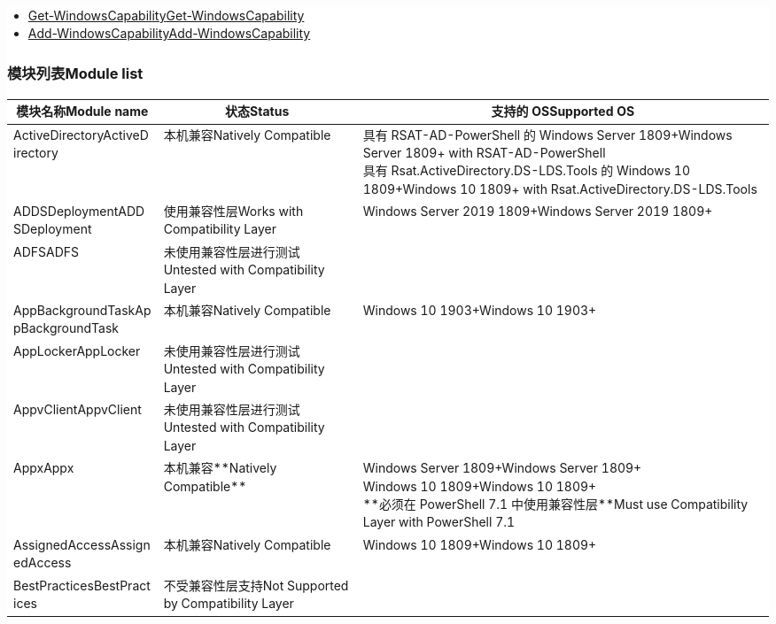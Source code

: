   - [<span data-ttu-id="233b4-126">Get-WindowsCapability</span><span class="sxs-lookup"><span data-stu-id="233b4-126">Get-WindowsCapability</span></span>](/powershell/module/dism/get-windowscapability)
  - [<span data-ttu-id="233b4-127">Add-WindowsCapability</span><span class="sxs-lookup"><span data-stu-id="233b4-127">Add-WindowsCapability</span></span>](/powershell/module/dism/add-windowscapability)

### <a name="module-list"></a><span data-ttu-id="233b4-128">模块列表</span><span class="sxs-lookup"><span data-stu-id="233b4-128">Module list</span></span>

| <span data-ttu-id="233b4-129">模块名称</span><span class="sxs-lookup"><span data-stu-id="233b4-129">Module name</span></span>                        | <span data-ttu-id="233b4-130">状态</span><span class="sxs-lookup"><span data-stu-id="233b4-130">Status</span></span>                               | <span data-ttu-id="233b4-131">支持的 OS</span><span class="sxs-lookup"><span data-stu-id="233b4-131">Supported OS</span></span>                       |
| ---------------------------------- | ------------------------------------ | ---------------------------------- |
| <span data-ttu-id="233b4-132">ActiveDirectory</span><span class="sxs-lookup"><span data-stu-id="233b4-132">ActiveDirectory</span></span>                    | <span data-ttu-id="233b4-133">本机兼容</span><span class="sxs-lookup"><span data-stu-id="233b4-133">Natively Compatible</span></span>                  | <span data-ttu-id="233b4-134">具有 RSAT-AD-PowerShell 的 Windows Server 1809+</span><span class="sxs-lookup"><span data-stu-id="233b4-134">Windows Server 1809+ with RSAT-AD-PowerShell</span></span><br><span data-ttu-id="233b4-135">具有 Rsat.ActiveDirectory.DS-LDS.Tools 的 Windows 10 1809+</span><span class="sxs-lookup"><span data-stu-id="233b4-135">Windows 10 1809+ with Rsat.ActiveDirectory.DS-LDS.Tools</span></span> |
| <span data-ttu-id="233b4-136">ADDSDeployment</span><span class="sxs-lookup"><span data-stu-id="233b4-136">ADDSDeployment</span></span>                     | <span data-ttu-id="233b4-137">使用兼容性层</span><span class="sxs-lookup"><span data-stu-id="233b4-137">Works with Compatibility Layer</span></span>       |  <span data-ttu-id="233b4-138">Windows Server 2019 1809+</span><span class="sxs-lookup"><span data-stu-id="233b4-138">Windows Server 2019 1809+</span></span>         |
| <span data-ttu-id="233b4-139">ADFS</span><span class="sxs-lookup"><span data-stu-id="233b4-139">ADFS</span></span>                               | <span data-ttu-id="233b4-140">未使用兼容性层进行测试</span><span class="sxs-lookup"><span data-stu-id="233b4-140">Untested with Compatibility Layer</span></span>    |                                    |
| <span data-ttu-id="233b4-141">AppBackgroundTask</span><span class="sxs-lookup"><span data-stu-id="233b4-141">AppBackgroundTask</span></span>                  | <span data-ttu-id="233b4-142">本机兼容</span><span class="sxs-lookup"><span data-stu-id="233b4-142">Natively Compatible</span></span>                  | <span data-ttu-id="233b4-143">Windows 10 1903+</span><span class="sxs-lookup"><span data-stu-id="233b4-143">Windows 10 1903+</span></span>                   |
| <span data-ttu-id="233b4-144">AppLocker</span><span class="sxs-lookup"><span data-stu-id="233b4-144">AppLocker</span></span>                          | <span data-ttu-id="233b4-145">未使用兼容性层进行测试</span><span class="sxs-lookup"><span data-stu-id="233b4-145">Untested with Compatibility Layer</span></span>    |                                    |
| <span data-ttu-id="233b4-146">AppvClient</span><span class="sxs-lookup"><span data-stu-id="233b4-146">AppvClient</span></span>                         | <span data-ttu-id="233b4-147">未使用兼容性层进行测试</span><span class="sxs-lookup"><span data-stu-id="233b4-147">Untested with Compatibility Layer</span></span>    |                                    |
| <span data-ttu-id="233b4-148">Appx</span><span class="sxs-lookup"><span data-stu-id="233b4-148">Appx</span></span>                               | <span data-ttu-id="233b4-149">本机兼容\*\*</span><span class="sxs-lookup"><span data-stu-id="233b4-149">Natively Compatible\*\*</span></span>                | <span data-ttu-id="233b4-150">Windows Server 1809+</span><span class="sxs-lookup"><span data-stu-id="233b4-150">Windows Server 1809+</span></span><br><span data-ttu-id="233b4-151">Windows 10 1809+</span><span class="sxs-lookup"><span data-stu-id="233b4-151">Windows 10 1809+</span></span><br><span data-ttu-id="233b4-152">\*\*必须在 PowerShell 7.1 中使用兼容性层</span><span class="sxs-lookup"><span data-stu-id="233b4-152">\*\*Must use Compatibility Layer with PowerShell 7.1</span></span> |
| <span data-ttu-id="233b4-153">AssignedAccess</span><span class="sxs-lookup"><span data-stu-id="233b4-153">AssignedAccess</span></span>                     | <span data-ttu-id="233b4-154">本机兼容</span><span class="sxs-lookup"><span data-stu-id="233b4-154">Natively Compatible</span></span>                  | <span data-ttu-id="233b4-155">Windows 10 1809+</span><span class="sxs-lookup"><span data-stu-id="233b4-155">Windows 10 1809+</span></span>                   |
| <span data-ttu-id="233b4-156">BestPractices</span><span class="sxs-lookup"><span data-stu-id="233b4-156">BestPractices</span></span>                      | <span data-ttu-id="233b4-157">不受兼容性层支持</span><span class="sxs-lookup"><span data-stu-id="233b4-157">Not Supported by Compatibility Layer</span></span> |                                    |